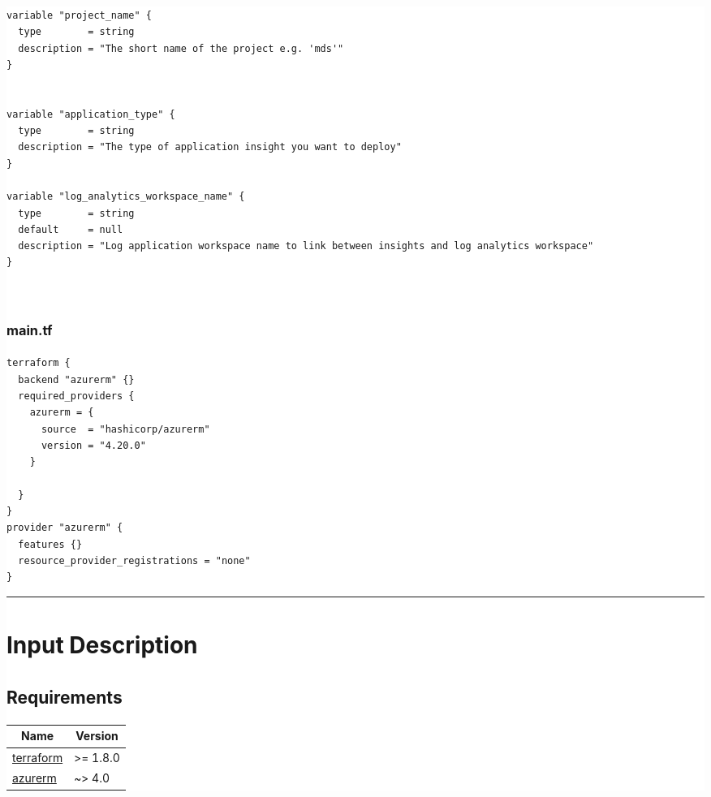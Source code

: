 ```hcl
variable "project_name" {
  type        = string
  description = "The short name of the project e.g. 'mds'"
}


variable "application_type" {
  type        = string
  description = "The type of application insight you want to deploy"
}

variable "log_analytics_workspace_name" {
  type        = string
  default     = null
  description = "Log application workspace name to link between insights and log analytics workspace"
}



``` 


### main.tf

```hcl
terraform {
  backend "azurerm" {}
  required_providers {
    azurerm = {
      source  = "hashicorp/azurerm"
      version = "4.20.0"
    }

  }
}
provider "azurerm" {
  features {}
  resource_provider_registrations = "none"
}

```

----------------------------

# Input Description

## Requirements

| Name | Version |
|------|---------|
| <a name="requirement_terraform"></a> [terraform](#requirement\_terraform) | >= 1.8.0 |
| <a name="requirement_azurerm"></a> [azurerm](#requirement\_azurerm) | ~> 4.0 |  
